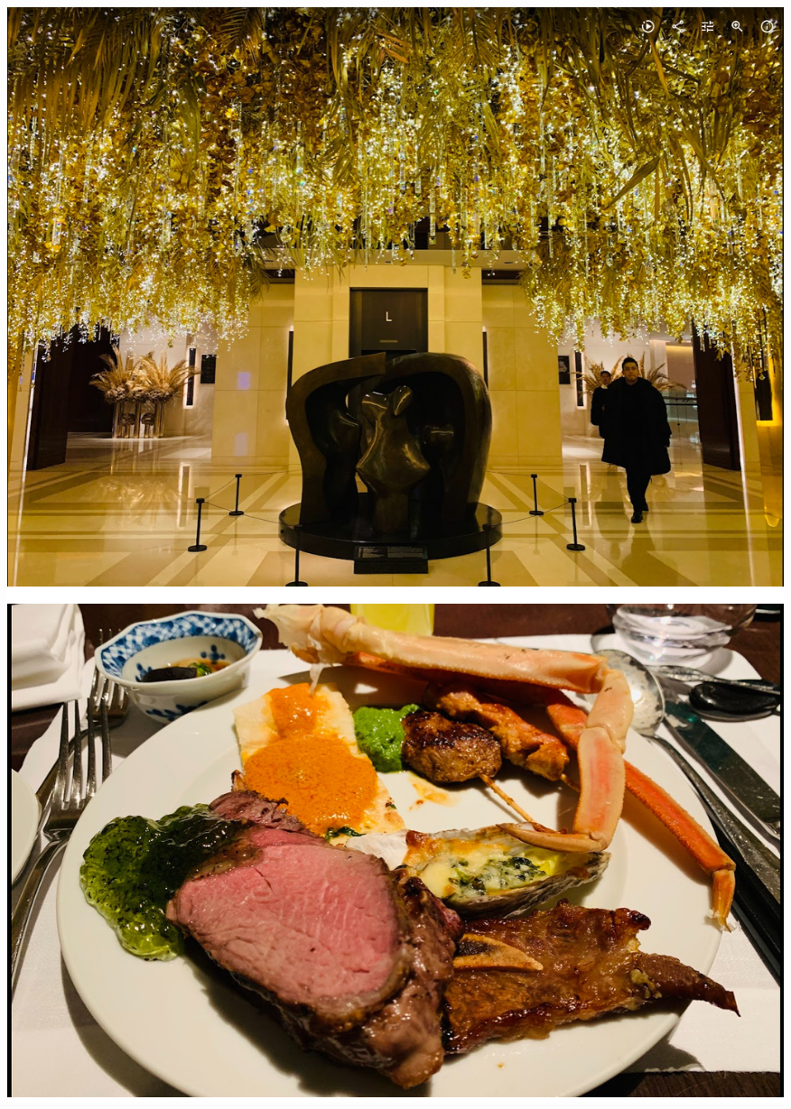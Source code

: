 ![19](/images/front/post/2022-05-13-zuminternet-review/19.jpg)

![20](/images/front/post/2022-05-13-zuminternet-review/20.jpg)

